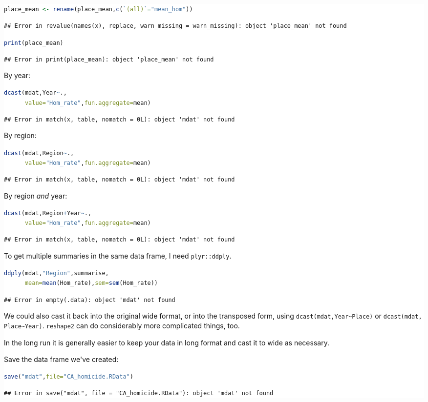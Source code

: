 ```r
place_mean <- rename(place_mean,c(`(all)`="mean_hom"))
```

```
## Error in revalue(names(x), replace, warn_missing = warn_missing): object 'place_mean' not found
```

```r
print(place_mean)
```

```
## Error in print(place_mean): object 'place_mean' not found
```

By year:

```r
dcast(mdat,Year~.,
      value="Hom_rate",fun.aggregate=mean)
```

```
## Error in match(x, table, nomatch = 0L): object 'mdat' not found
```

By region:

```r
dcast(mdat,Region~.,
      value="Hom_rate",fun.aggregate=mean)
```

```
## Error in match(x, table, nomatch = 0L): object 'mdat' not found
```

By region *and* year:

```r
dcast(mdat,Region+Year~.,
      value="Hom_rate",fun.aggregate=mean)
```

```
## Error in match(x, table, nomatch = 0L): object 'mdat' not found
```

To get multiple summaries in the same data frame, I need `plyr::ddply`.

```r
ddply(mdat,"Region",summarise,
      mean=mean(Hom_rate),sem=sem(Hom_rate))
```

```
## Error in empty(.data): object 'mdat' not found
```

We could also cast it back into the original wide format, or into the transposed form, using `dcast(mdat,Year~Place)` or `dcast(mdat,Place~Year)`.  `reshape2` can do considerably more complicated things, too.

In the long run it is generally easier to keep your data in long format and cast it to wide as necessary.

Save the data frame we've created:


```r
save("mdat",file="CA_homicide.RData")
```

```
## Error in save("mdat", file = "CA_homicide.RData"): object 'mdat' not found
```
